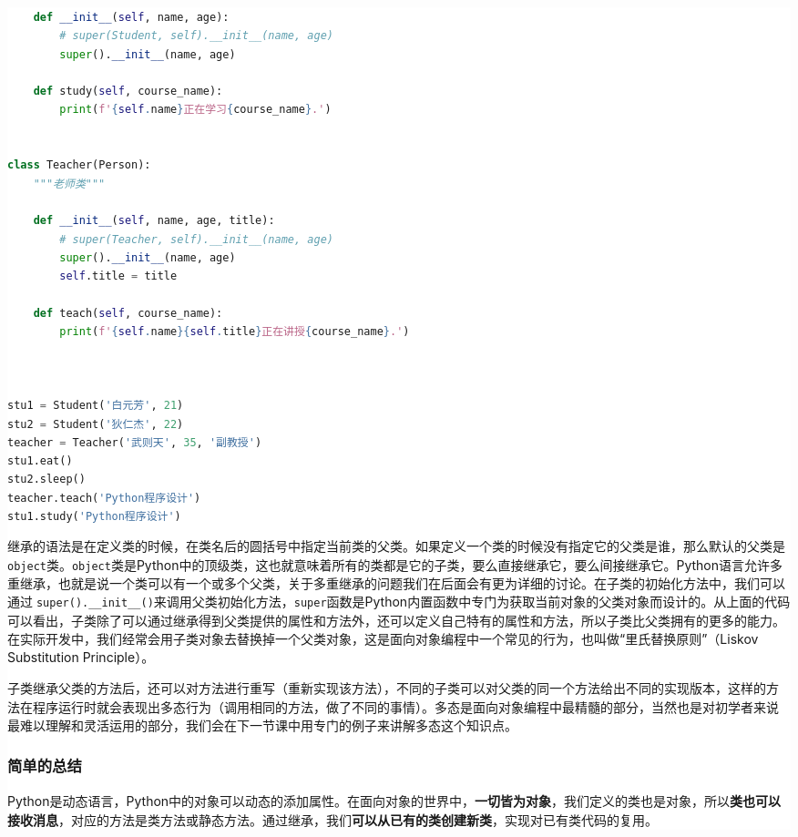 ```Python
    def __init__(self, name, age):
        # super(Student, self).__init__(name, age)
        super().__init__(name, age)

    def study(self, course_name):
        print(f'{self.name}正在学习{course_name}.')


class Teacher(Person):
    """老师类"""

    def __init__(self, name, age, title):
        # super(Teacher, self).__init__(name, age)
        super().__init__(name, age)
        self.title = title

    def teach(self, course_name):
        print(f'{self.name}{self.title}正在讲授{course_name}.')



stu1 = Student('白元芳', 21)
stu2 = Student('狄仁杰', 22)
teacher = Teacher('武则天', 35, '副教授')
stu1.eat()
stu2.sleep()
teacher.teach('Python程序设计')
stu1.study('Python程序设计')
```

继承的语法是在定义类的时候，在类名后的圆括号中指定当前类的父类。如果定义一个类的时候没有指定它的父类是谁，那么默认的父类是 `object`类。`object`类是Python中的顶级类，这也就意味着所有的类都是它的子类，要么直接继承它，要么间接继承它。Python语言允许多重继承，也就是说一个类可以有一个或多个父类，关于多重继承的问题我们在后面会有更为详细的讨论。在子类的初始化方法中，我们可以通过 `super().__init__()`来调用父类初始化方法，`super`函数是Python内置函数中专门为获取当前对象的父类对象而设计的。从上面的代码可以看出，子类除了可以通过继承得到父类提供的属性和方法外，还可以定义自己特有的属性和方法，所以子类比父类拥有的更多的能力。在实际开发中，我们经常会用子类对象去替换掉一个父类对象，这是面向对象编程中一个常见的行为，也叫做“里氏替换原则”（Liskov Substitution Principle）。

子类继承父类的方法后，还可以对方法进行重写（重新实现该方法），不同的子类可以对父类的同一个方法给出不同的实现版本，这样的方法在程序运行时就会表现出多态行为（调用相同的方法，做了不同的事情）。多态是面向对象编程中最精髓的部分，当然也是对初学者来说最难以理解和灵活运用的部分，我们会在下一节课中用专门的例子来讲解多态这个知识点。

### 简单的总结

Python是动态语言，Python中的对象可以动态的添加属性。在面向对象的世界中，**一切皆为对象**，我们定义的类也是对象，所以**类也可以接收消息**，对应的方法是类方法或静态方法。通过继承，我们**可以从已有的类创建新类**，实现对已有类代码的复用。
